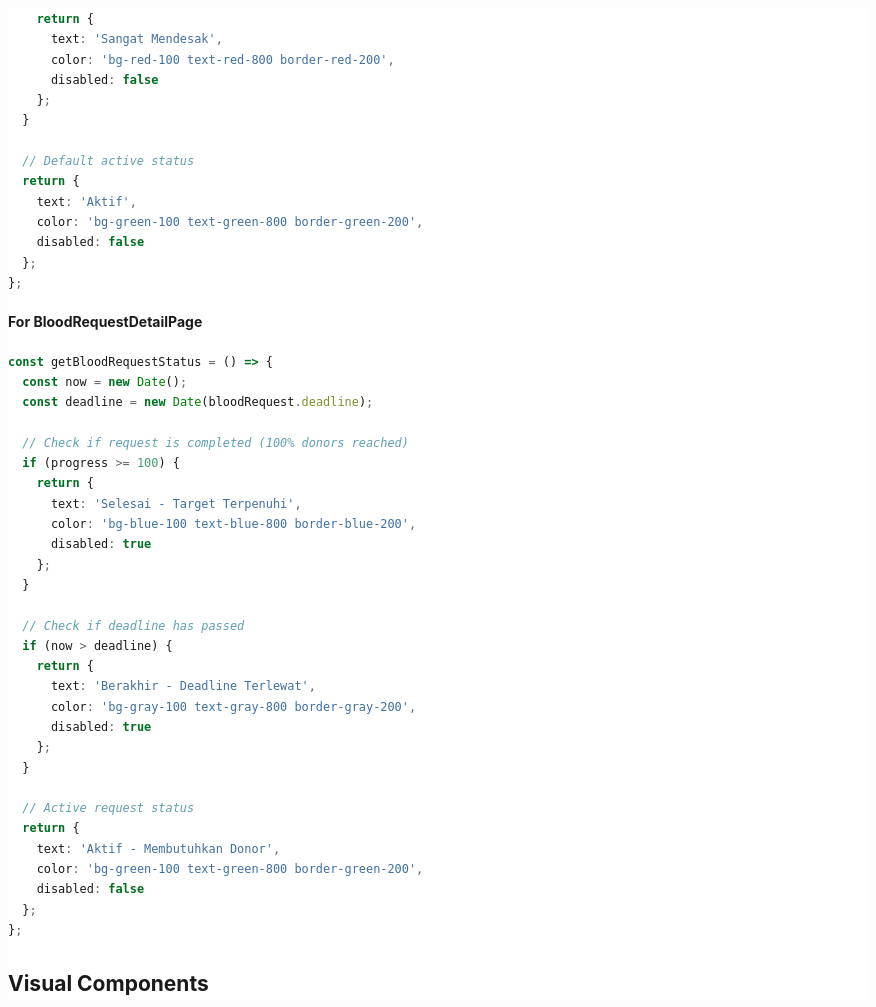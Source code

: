 ```typescript
    return {
      text: 'Sangat Mendesak',
      color: 'bg-red-100 text-red-800 border-red-200',
      disabled: false
    };
  }
  
  // Default active status
  return {
    text: 'Aktif',
    color: 'bg-green-100 text-green-800 border-green-200',
    disabled: false
  };
};
```

#### For BloodRequestDetailPage
```typescript
const getBloodRequestStatus = () => {
  const now = new Date();
  const deadline = new Date(bloodRequest.deadline);
  
  // Check if request is completed (100% donors reached)
  if (progress >= 100) {
    return {
      text: 'Selesai - Target Terpenuhi',
      color: 'bg-blue-100 text-blue-800 border-blue-200',
      disabled: true
    };
  }
  
  // Check if deadline has passed
  if (now > deadline) {
    return {
      text: 'Berakhir - Deadline Terlewat',
      color: 'bg-gray-100 text-gray-800 border-gray-200',
      disabled: true
    };
  }
  
  // Active request status
  return {
    text: 'Aktif - Membutuhkan Donor',
    color: 'bg-green-100 text-green-800 border-green-200',
    disabled: false
  };
};
```

## Visual Components
